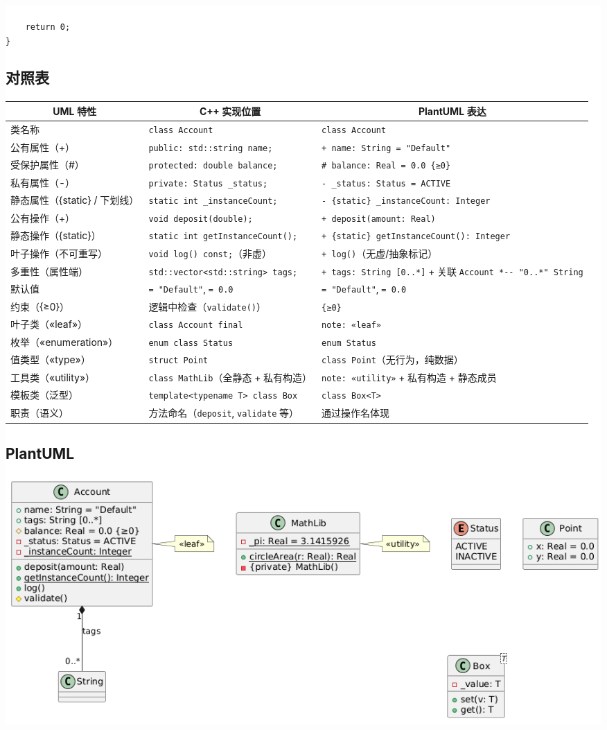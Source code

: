 ```

    return 0;
}

```

## 对照表

| **UML 特性**                  | **C++ 实现位置**                     | **PlantUML 表达**                                          |
| ----------------------------- | ------------------------------------ | ---------------------------------------------------------- |
| 类名称                        | `class Account`                      | `class Account`                                            |
| 公有属性（+）                 | `public: std::string name;`          | `+ name: String = "Default"`                               |
| 受保护属性（#）               | `protected: double balance;`         | `# balance: Real = 0.0 {≥0}`                               |
| 私有属性（-）                 | `private: Status _status;`           | `- _status: Status = ACTIVE`                               |
| 静态属性（{static} / 下划线） | `static int _instanceCount;`         | `- {static} _instanceCount: Integer`                       |
| 公有操作（+）                 | `void deposit(double);`              | `+ deposit(amount: Real)`                                  |
| 静态操作（{static}）          | `static int getInstanceCount();`     | `+ {static} getInstanceCount(): Integer`                   |
| 叶子操作（不可重写）          | `void log() const;`（非虚）          | `+ log()`（无虚/抽象标记）                                 |
| 多重性（属性端）              | `std::vector<std::string> tags;`     | `+ tags: String [0..*]` + 关联 `Account *-- "0..*" String` |
| 默认值                        | `= "Default"`, `= 0.0`               | `= "Default"`, `= 0.0`                                     |
| 约束（{≥0}）                  | 逻辑中检查（`validate()`）           | `{≥0}`                                                     |
| 叶子类（«leaf»）              | `class Account final`                | `note: «leaf»`                                             |
| 枚举（«enumeration»）         | `enum class Status`                  | `enum Status`                                              |
| 值类型（«type»）              | `struct Point`                       | `class Point`（无行为，纯数据）                            |
| 工具类（«utility»）           | `class MathLib`（全静态 + 私有构造） | `note: «utility»` + 私有构造 + 静态成员                    |
| 模板类（泛型）                | `template<typename T> class Box`     | `class Box<T>`                                             |
| 职责（语义）                  | 方法命名（`deposit`, `validate` 等） | 通过操作名体现                                             |

## PlantUML

![](./picture/class.png)
